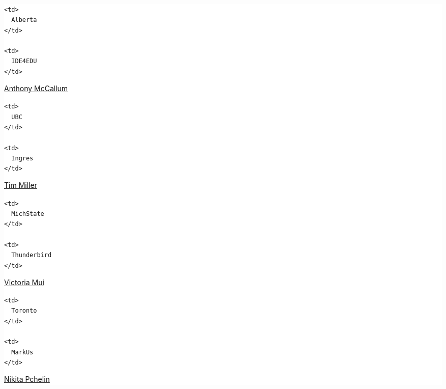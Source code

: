     <td>
      Alberta
    </td>
    
    <td>
      IDE4EDU
    </td>
  </tr>
  
  <tr>
    <td>
      <a href="http://ucosp.wordpress.com/2010/02/24/anthonys-midway-update/">Anthony McCallum</a>
    </td>
    
    <td>
      UBC
    </td>
    
    <td>
      Ingres
    </td>
  </tr>
  
  <tr>
    <td>
      <a href="http://ucosp.wordpress.com/2010/02/25/tims-midway-update/">Tim Miller</a>
    </td>
    
    <td>
      MichState
    </td>
    
    <td>
      Thunderbird
    </td>
  </tr>
  
  <tr>
    <td>
      <a href="http://ucosp.wordpress.com/2010/02/28/victoria-mui-%e2%80%93-midway-update/">Victoria Mui</a>
    </td>
    
    <td>
      Toronto
    </td>
    
    <td>
      MarkUs
    </td>
  </tr>
  
  <tr>
    <td>
      <a href="http://ucosp.wordpress.com/2010/02/25/tessas-midway-update/">Nikita Pchelin</a>
    </td>
    